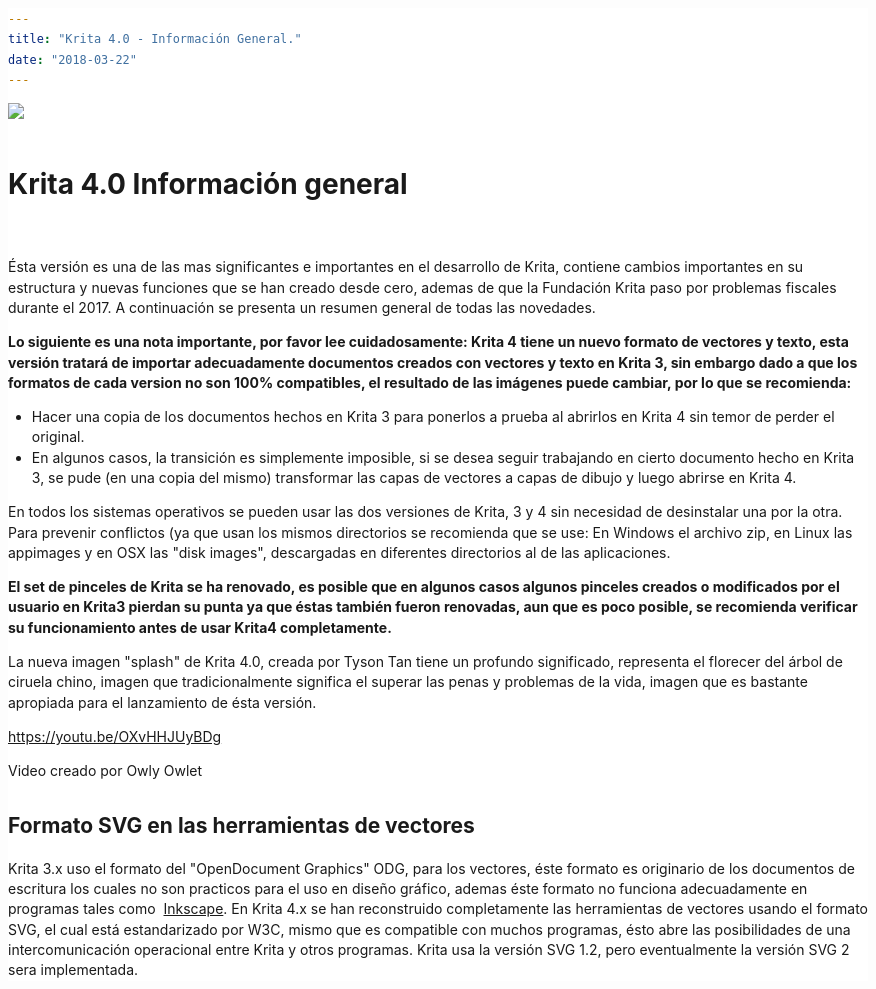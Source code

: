 ```yaml
---
title: "Krita 4.0 - Información General."
date: "2018-03-22"
---
```


[![](../images/kiki_4.0_sm-1-1024x463.png)](https://krita.org/wp-content/uploads/2018/03/kiki_4.0_sm-1.png)

# Krita 4.0 Información general

 

Ésta versión es una de las mas significantes e importantes en el desarrollo de Krita, contiene cambios importantes en su estructura y nuevas funciones que se han creado desde cero, ademas de que la Fundación Krita paso por problemas fiscales durante el 2017. A continuación se presenta un resumen general de todas las novedades.

**Lo siguiente es una nota importante, por favor lee cuidadosamente: Krita 4 tiene un nuevo formato de vectores y texto, esta versión tratará de importar adecuadamente documentos creados con vectores y texto en Krita 3, sin embargo dado a que los formatos de cada version no son 100% compatibles, el resultado de las imágenes puede cambiar, por lo que se recomienda:**

- Hacer una copia de los documentos hechos en Krita 3 para ponerlos a prueba al abrirlos en Krita 4 sin temor de perder el original.
- En algunos casos, la transición es simplemente imposible, si se desea seguir trabajando en cierto documento hecho en Krita 3, se pude (en una copia del mismo) transformar las capas de vectores a capas de dibujo y luego abrirse en Krita 4.

En todos los sistemas operativos se pueden usar las dos versiones de Krita, 3 y 4 sin necesidad de desinstalar una por la otra. Para prevenir conflictos (ya que usan los mismos directorios se recomienda que se use: En Windows el archivo zip, en Linux las appimages y en OSX las "disk images", descargadas en diferentes directorios al de las aplicaciones.

**El set de pinceles de Krita se ha renovado, es posible que en algunos casos algunos pinceles creados o modificados por el usuario en Krita3 pierdan su punta ya que éstas también fueron renovadas, aun que es poco posible, se recomienda verificar su funcionamiento antes de usar Krita4 completamente.**

La nueva imagen "splash" de Krita 4.0, creada por Tyson Tan tiene un profundo significado, representa el florecer del árbol de ciruela chino, imagen que tradicionalmente significa el superar las penas y problemas de la vida, imagen que es bastante apropiada para el lanzamiento de ésta versión.

https://youtu.be/OXvHHJUyBDg

Video creado por Owly Owlet

## Formato SVG en las herramientas de vectores

Krita 3.x uso el formato del "OpenDocument Graphics" ODG, para los vectores, éste formato es originario de los documentos de escritura los cuales no son practicos para el uso en diseño gráfico, ademas éste formato no funciona adecuadamente en programas tales como  [Inkscape](https://www.inkscape.org). En Krita 4.x se han reconstruido completamente las herramientas de vectores usando el formato SVG, el cual está estandarizado por W3C, mismo que es compatible con muchos programas, ésto abre las posibilidades de una intercomunicación operacional entre Krita y otros programas. Krita usa la versión SVG 1.2, pero eventualmente la versión SVG 2 sera implementada.
